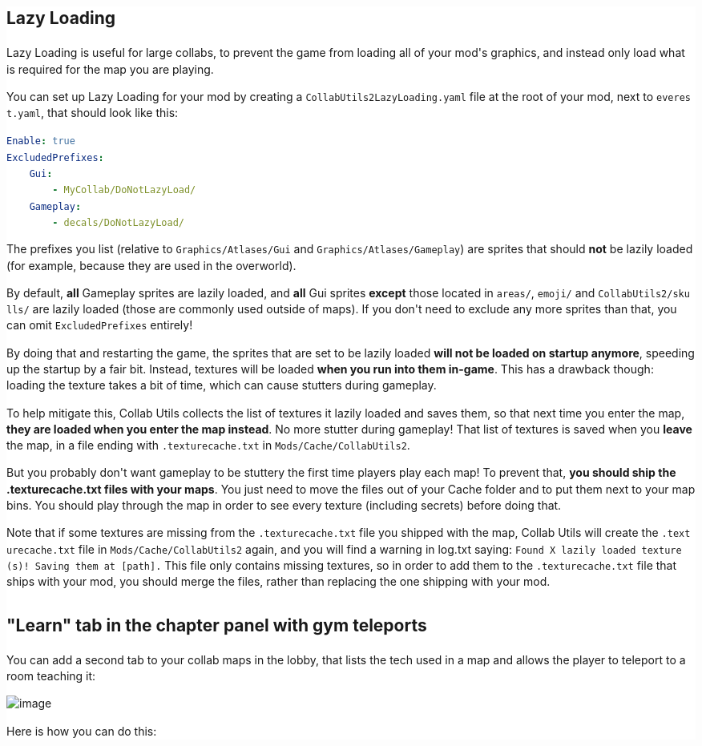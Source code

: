 ## Lazy Loading

Lazy Loading is useful for large collabs, to prevent the game from loading all of your mod's graphics, and instead only load what is required for the map you are playing.

You can set up Lazy Loading for your mod by creating a `CollabUtils2LazyLoading.yaml` file at the root of your mod, next to `everest.yaml`, that should look like this:

```yaml
Enable: true
ExcludedPrefixes:
    Gui:
        - MyCollab/DoNotLazyLoad/
    Gameplay:
        - decals/DoNotLazyLoad/
```

The prefixes you list (relative to `Graphics/Atlases/Gui` and `Graphics/Atlases/Gameplay`) are sprites that should **not** be lazily loaded (for example, because they are used in the overworld).

By default, **all** Gameplay sprites are lazily loaded, and **all** Gui sprites **except** those located in `areas/`, `emoji/` and `CollabUtils2/skulls/` are lazily loaded (those are commonly used outside of maps). If you don't need to exclude any more sprites than that, you can omit `ExcludedPrefixes` entirely!

By doing that and restarting the game, the sprites that are set to be lazily loaded **will not be loaded on startup anymore**, speeding up the startup by a fair bit. Instead, textures will be loaded **when you run into them in-game**. This has a drawback though: loading the texture takes a bit of time, which can cause stutters during gameplay.

To help mitigate this, Collab Utils collects the list of textures it lazily loaded and saves them, so that next time you enter the map, **they are loaded when you enter the map instead**. No more stutter during gameplay! That list of textures is saved when you **leave** the map, in a file ending with `.texturecache.txt` in `Mods/Cache/CollabUtils2`.

But you probably don't want gameplay to be stuttery the first time players play each map! To prevent that, **you should ship the .texturecache.txt files with your maps**. You just need to move the files out of your Cache folder and to put them next to your map bins. You should play through the map in order to see every texture (including secrets) before doing that.

Note that if some textures are missing from the `.texturecache.txt` file you shipped with the map, Collab Utils will create the `.texturecache.txt` file in `Mods/Cache/CollabUtils2` again, and you will find a warning in log.txt saying: `Found X lazily loaded texture(s)! Saving them at [path].` This file only contains missing textures, so in order to add them to the `.texturecache.txt` file that ships with your mod, you should merge the files, rather than replacing the one shipping with your mod.

## "Learn" tab in the chapter panel with gym teleports

You can add a second tab to your collab maps in the lobby, that lists the tech used in a map and allows the player to teleport to a room teaching it:

![image](https://cdn.discordapp.com/attachments/445236692136230943/1045411274881761390/image.png)

Here is how you can do this:
